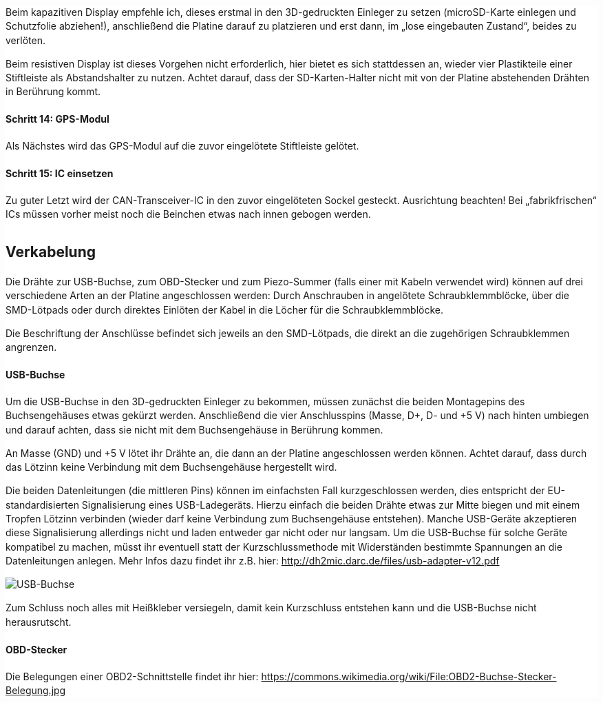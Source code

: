 Beim kapazitiven Display empfehle ich, dieses erstmal in den 3D-gedruckten Einleger zu setzen (microSD-Karte einlegen und Schutzfolie abziehen!), anschließend die Platine darauf zu platzieren und erst dann, im „lose eingebauten Zustand“, beides zu verlöten. 

Beim resistiven Display ist dieses Vorgehen nicht erforderlich, hier bietet es sich stattdessen an, wieder vier Plastikteile einer Stiftleiste als Abstandshalter zu nutzen. Achtet darauf, dass der SD-Karten-Halter nicht mit von der Platine abstehenden Drähten in Berührung kommt. 

#### Schritt 14: GPS-Modul

Als Nächstes wird das GPS-Modul auf die zuvor eingelötete Stiftleiste gelötet.

#### Schritt 15: IC einsetzen

Zu guter Letzt wird der CAN-Transceiver-IC in den zuvor eingelöteten Sockel gesteckt. Ausrichtung beachten! Bei „fabrikfrischen“ ICs müssen vorher meist noch die Beinchen etwas nach innen gebogen werden. 

## Verkabelung

Die Drähte zur USB-Buchse, zum OBD-Stecker und zum Piezo-Summer (falls einer mit Kabeln verwendet wird) können auf drei verschiedene Arten an der Platine angeschlossen werden: Durch Anschrauben in angelötete Schraubklemmblöcke, über die SMD-Lötpads oder durch direktes Einlöten der Kabel in die Löcher für die Schraubklemmblöcke. 

Die Beschriftung der Anschlüsse befindet sich jeweils an den SMD-Lötpads, die direkt an die zugehörigen Schraubklemmen angrenzen.

#### USB-Buchse

Um die USB-Buchse in den 3D-gedruckten Einleger zu bekommen, müssen zunächst die beiden Montagepins des Buchsengehäuses etwas gekürzt werden. Anschließend die vier Anschlusspins (Masse, D+, D- und +5 V) nach hinten umbiegen und darauf achten, dass sie nicht mit dem Buchsengehäuse in Berührung kommen. 

An Masse (GND) und +5 V lötet ihr Drähte an, die dann an der Platine angeschlossen werden können. Achtet darauf, dass durch das Lötzinn keine Verbindung mit dem Buchsengehäuse hergestellt wird.

Die beiden Datenleitungen (die mittleren Pins) können im einfachsten Fall kurzgeschlossen werden, dies entspricht der EU-standardisierten Signalisierung eines USB-Ladegeräts. Hierzu einfach die beiden Drähte etwas zur Mitte biegen und mit einem Tropfen Lötzinn verbinden (wieder darf keine Verbindung zum Buchsengehäuse entstehen). Manche USB-Geräte akzeptieren diese Signalisierung allerdings nicht und laden entweder gar nicht oder nur langsam. Um die USB-Buchse für solche Geräte kompatibel zu machen, müsst ihr eventuell statt der Kurzschlussmethode mit Widerständen bestimmte Spannungen an die Datenleitungen anlegen. Mehr Infos dazu findet ihr z.B. hier: http://dh2mic.darc.de/files/usb-adapter-v12.pdf

![USB-Buchse](/Platine%20V8/Bilder/20190320_204215.jpg)

Zum Schluss noch alles mit Heißkleber versiegeln, damit kein Kurzschluss entstehen kann und die USB-Buchse nicht herausrutscht.

#### OBD-Stecker

Die Belegungen einer OBD2-Schnittstelle findet ihr hier: https://commons.wikimedia.org/wiki/File:OBD2-Buchse-Stecker-Belegung.jpg
